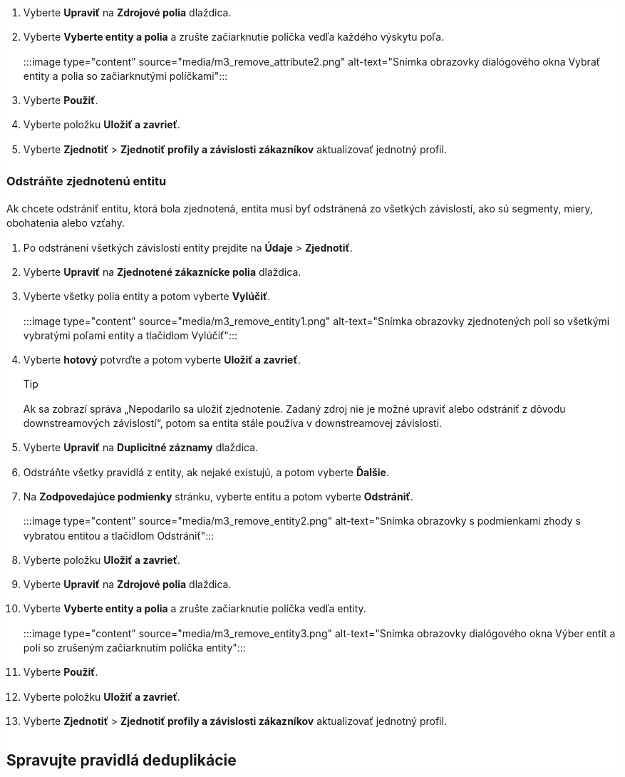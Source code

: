 1. Vyberte **Upraviť** na **Zdrojové polia** dlaždica.

1. Vyberte **Vyberte entity a polia** a zrušte začiarknutie políčka vedľa každého výskytu poľa.

   :::image type="content" source="media/m3_remove_attribute2.png" alt-text="Snímka obrazovky dialógového okna Vybrať entity a polia so začiarknutými políčkami":::

1. Vyberte **Použiť**.

1. Vyberte položku **Uložiť a zavrieť**.

1. Vyberte **Zjednotiť** > **Zjednotiť profily a závislosti zákazníkov** aktualizovať jednotný profil.

### <a name="remove-a-unified-entity"></a>Odstráňte zjednotenú entitu

Ak chcete odstrániť entitu, ktorá bola zjednotená, entita musí byť odstránená zo všetkých závislostí, ako sú segmenty, miery, obohatenia alebo vzťahy.

1. Po odstránení všetkých závislostí entity prejdite na **Údaje** > **Zjednotiť**.

1. Vyberte **Upraviť** na **Zjednotené zákaznícke polia** dlaždica.

1. Vyberte všetky polia entity a potom vyberte **Vylúčiť**.

   :::image type="content" source="media/m3_remove_entity1.png" alt-text="Snímka obrazovky zjednotených polí so všetkými vybratými poľami entity a tlačidlom Vylúčiť":::

1. Vyberte **hotový** potvrďte a potom vyberte **Uložiť a zavrieť**.

   > [!TIP]
   > Ak sa zobrazí správa „Nepodarilo sa uložiť zjednotenie. Zadaný zdroj nie je možné upraviť alebo odstrániť z dôvodu downstreamových závislostí“, potom sa entita stále používa v downstreamovej závislosti.

1. Vyberte **Upraviť** na **Duplicitné záznamy** dlaždica.

1. Odstráňte všetky pravidlá z entity, ak nejaké existujú, a potom vyberte **Ďalšie**.

1. Na **Zodpovedajúce podmienky** stránku, vyberte entitu a potom vyberte **Odstrániť**.

   :::image type="content" source="media/m3_remove_entity2.png" alt-text="Snímka obrazovky s podmienkami zhody s vybratou entitou a tlačidlom Odstrániť":::

1. Vyberte položku **Uložiť a zavrieť**.

1. Vyberte **Upraviť** na **Zdrojové polia** dlaždica.

1. Vyberte **Vyberte entity a polia** a zrušte začiarknutie políčka vedľa entity.

   :::image type="content" source="media/m3_remove_entity3.png" alt-text="Snímka obrazovky dialógového okna Výber entít a polí so zrušeným začiarknutím políčka entity":::

1. Vyberte **Použiť**.

1. Vyberte položku **Uložiť a zavrieť**.

1. Vyberte **Zjednotiť** > **Zjednotiť profily a závislosti zákazníkov** aktualizovať jednotný profil.

## <a name="manage-deduplication-rules"></a>Spravujte pravidlá deduplikácie
